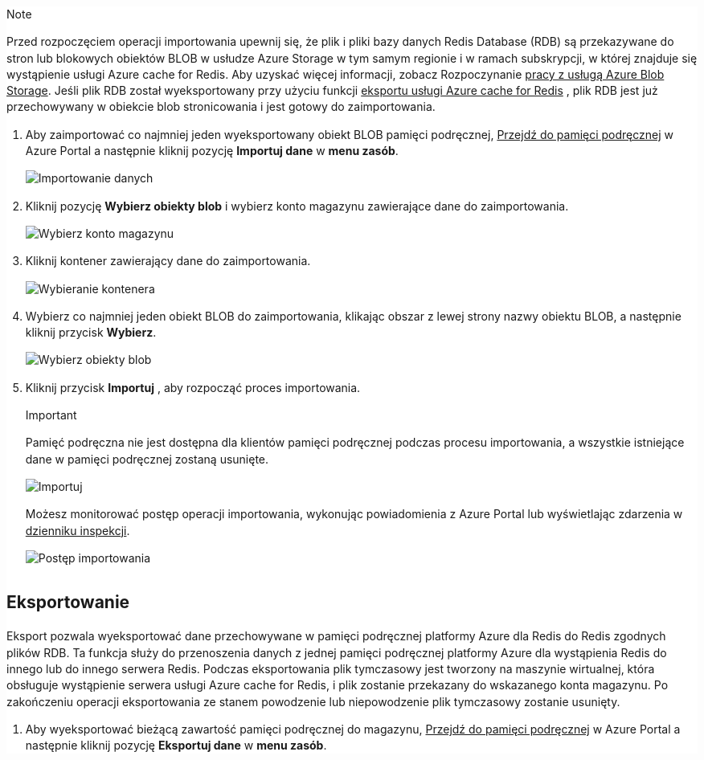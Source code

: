 > [!NOTE]
> Przed rozpoczęciem operacji importowania upewnij się, że plik i pliki bazy danych Redis Database (RDB) są przekazywane do stron lub blokowych obiektów BLOB w usłudze Azure Storage w tym samym regionie i w ramach subskrypcji, w której znajduje się wystąpienie usługi Azure cache for Redis. Aby uzyskać więcej informacji, zobacz Rozpoczynanie [pracy z usługą Azure Blob Storage](../storage/blobs/storage-quickstart-blobs-dotnet.md). Jeśli plik RDB został wyeksportowany przy użyciu funkcji [eksportu usługi Azure cache for Redis](#export) , plik RDB jest już przechowywany w obiekcie blob stronicowania i jest gotowy do zaimportowania.
>
>

1. Aby zaimportować co najmniej jeden wyeksportowany obiekt BLOB pamięci podręcznej, [Przejdź do pamięci podręcznej](cache-configure.md#configure-azure-cache-for-redis-settings) w Azure Portal a następnie kliknij pozycję **Importuj dane** w **menu zasób**.

    ![Importowanie danych](./media/cache-how-to-import-export-data/cache-import-data.png)
2. Kliknij pozycję **Wybierz obiekty blob** i wybierz konto magazynu zawierające dane do zaimportowania.

    ![Wybierz konto magazynu](./media/cache-how-to-import-export-data/cache-import-choose-storage-account.png)
3. Kliknij kontener zawierający dane do zaimportowania.

    ![Wybieranie kontenera](./media/cache-how-to-import-export-data/cache-import-choose-container.png)
4. Wybierz co najmniej jeden obiekt BLOB do zaimportowania, klikając obszar z lewej strony nazwy obiektu BLOB, a następnie kliknij przycisk **Wybierz**.

    ![Wybierz obiekty blob](./media/cache-how-to-import-export-data/cache-import-choose-blobs.png)
5. Kliknij przycisk **Importuj** , aby rozpocząć proces importowania.

   > [!IMPORTANT]
   > Pamięć podręczna nie jest dostępna dla klientów pamięci podręcznej podczas procesu importowania, a wszystkie istniejące dane w pamięci podręcznej zostaną usunięte.
   >
   >

    ![Importuj](./media/cache-how-to-import-export-data/cache-import-blobs.png)

    Możesz monitorować postęp operacji importowania, wykonując powiadomienia z Azure Portal lub wyświetlając zdarzenia w [dzienniku inspekcji](../azure-resource-manager/management/view-activity-logs.md).

    ![Postęp importowania](./media/cache-how-to-import-export-data/cache-import-data-import-complete.png)

## <a name="export"></a>Eksportowanie
Eksport pozwala wyeksportować dane przechowywane w pamięci podręcznej platformy Azure dla Redis do Redis zgodnych plików RDB. Ta funkcja służy do przenoszenia danych z jednej pamięci podręcznej platformy Azure dla wystąpienia Redis do innego lub do innego serwera Redis. Podczas eksportowania plik tymczasowy jest tworzony na maszynie wirtualnej, która obsługuje wystąpienie serwera usługi Azure cache for Redis, i plik zostanie przekazany do wskazanego konta magazynu. Po zakończeniu operacji eksportowania ze stanem powodzenie lub niepowodzenie plik tymczasowy zostanie usunięty.

1. Aby wyeksportować bieżącą zawartość pamięci podręcznej do magazynu, [Przejdź do pamięci podręcznej](cache-configure.md#configure-azure-cache-for-redis-settings) w Azure Portal a następnie kliknij pozycję **Eksportuj dane** w **menu zasób**.
